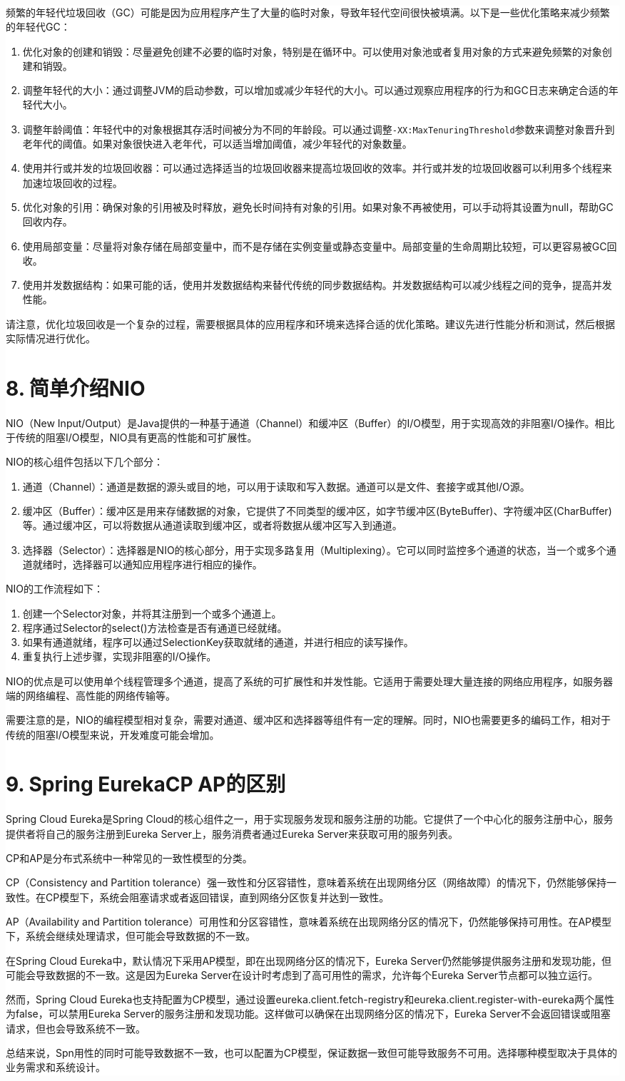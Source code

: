 频繁的年轻代垃圾回收（GC）可能是因为应用程序产生了大量的临时对象，导致年轻代空间很快被填满。以下是一些优化策略来减少频繁的年轻代GC：

1. 优化对象的创建和销毁：尽量避免创建不必要的临时对象，特别是在循环中。可以使用对象池或者复用对象的方式来避免频繁的对象创建和销毁。

2. 调整年轻代的大小：通过调整JVM的启动参数，可以增加或减少年轻代的大小。可以通过观察应用程序的行为和GC日志来确定合适的年轻代大小。

3. 调整年龄阈值：年轻代中的对象根据其存活时间被分为不同的年龄段。可以通过调整`-XX:MaxTenuringThreshold`参数来调整对象晋升到老年代的阈值。如果对象很快进入老年代，可以适当增加阈值，减少年轻代的对象数量。

4. 使用并行或并发的垃圾回收器：可以通过选择适当的垃圾回收器来提高垃圾回收的效率。并行或并发的垃圾回收器可以利用多个线程来加速垃圾回收的过程。

5. 优化对象的引用：确保对象的引用被及时释放，避免长时间持有对象的引用。如果对象不再被使用，可以手动将其设置为null，帮助GC回收内存。

6. 使用局部变量：尽量将对象存储在局部变量中，而不是存储在实例变量或静态变量中。局部变量的生命周期比较短，可以更容易被GC回收。

7. 使用并发数据结构：如果可能的话，使用并发数据结构来替代传统的同步数据结构。并发数据结构可以减少线程之间的竞争，提高并发性能。

请注意，优化垃圾回收是一个复杂的过程，需要根据具体的应用程序和环境来选择合适的优化策略。建议先进行性能分析和测试，然后根据实际情况进行优化。

# 8. 简单介绍NIO

NIO（New Input/Output）是Java提供的一种基于通道（Channel）和缓冲区（Buffer）的I/O模型，用于实现高效的非阻塞I/O操作。相比于传统的阻塞I/O模型，NIO具有更高的性能和可扩展性。

NIO的核心组件包括以下几个部分：

1. 通道（Channel）：通道是数据的源头或目的地，可以用于读取和写入数据。通道可以是文件、套接字或其他I/O源。

2. 缓冲区（Buffer）：缓冲区是用来存储数据的对象，它提供了不同类型的缓冲区，如字节缓冲区(ByteBuffer)、字符缓冲区(CharBuffer)等。通过缓冲区，可以将数据从通道读取到缓冲区，或者将数据从缓冲区写入到通道。

3. 选择器（Selector）：选择器是NIO的核心部分，用于实现多路复用（Multiplexing）。它可以同时监控多个通道的状态，当一个或多个通道就绪时，选择器可以通知应用程序进行相应的操作。

NIO的工作流程如下：
1. 创建一个Selector对象，并将其注册到一个或多个通道上。
2. 程序通过Selector的select()方法检查是否有通道已经就绪。
3. 如果有通道就绪，程序可以通过SelectionKey获取就绪的通道，并进行相应的读写操作。
4. 重复执行上述步骤，实现非阻塞的I/O操作。

NIO的优点是可以使用单个线程管理多个通道，提高了系统的可扩展性和并发性能。它适用于需要处理大量连接的网络应用程序，如服务器端的网络编程、高性能的网络传输等。

需要注意的是，NIO的编程模型相对复杂，需要对通道、缓冲区和选择器等组件有一定的理解。同时，NIO也需要更多的编码工作，相对于传统的阻塞I/O模型来说，开发难度可能会增加。

# 9. Spring EurekaCP AP的区别

Spring Cloud Eureka是Spring Cloud的核心组件之一，用于实现服务发现和服务注册的功能。它提供了一个中心化的服务注册中心，服务提供者将自己的服务注册到Eureka Server上，服务消费者通过Eureka Server来获取可用的服务列表。

CP和AP是分布式系统中一种常见的一致性模型的分类。

CP（Consistency and Partition tolerance）强一致性和分区容错性，意味着系统在出现网络分区（网络故障）的情况下，仍然能够保持一致性。在CP模型下，系统会阻塞请求或者返回错误，直到网络分区恢复并达到一致性。

AP（Availability and Partition tolerance）可用性和分区容错性，意味着系统在出现网络分区的情况下，仍然能够保持可用性。在AP模型下，系统会继续处理请求，但可能会导致数据的不一致。

在Spring Cloud Eureka中，默认情况下采用AP模型，即在出现网络分区的情况下，Eureka Server仍然能够提供服务注册和发现功能，但可能会导致数据的不一致。这是因为Eureka Server在设计时考虑到了高可用性的需求，允许每个Eureka Server节点都可以独立运行。

然而，Spring Cloud Eureka也支持配置为CP模型，通过设置eureka.client.fetch-registry和eureka.client.register-with-eureka两个属性为false，可以禁用Eureka Server的服务注册和发现功能。这样做可以确保在出现网络分区的情况下，Eureka Server不会返回错误或阻塞请求，但也会导致系统不一致。

总结来说，Spn用性的同时可能导致数据不一致，也可以配置为CP模型，保证数据一致但可能导致服务不可用。选择哪种模型取决于具体的业务需求和系统设计。

